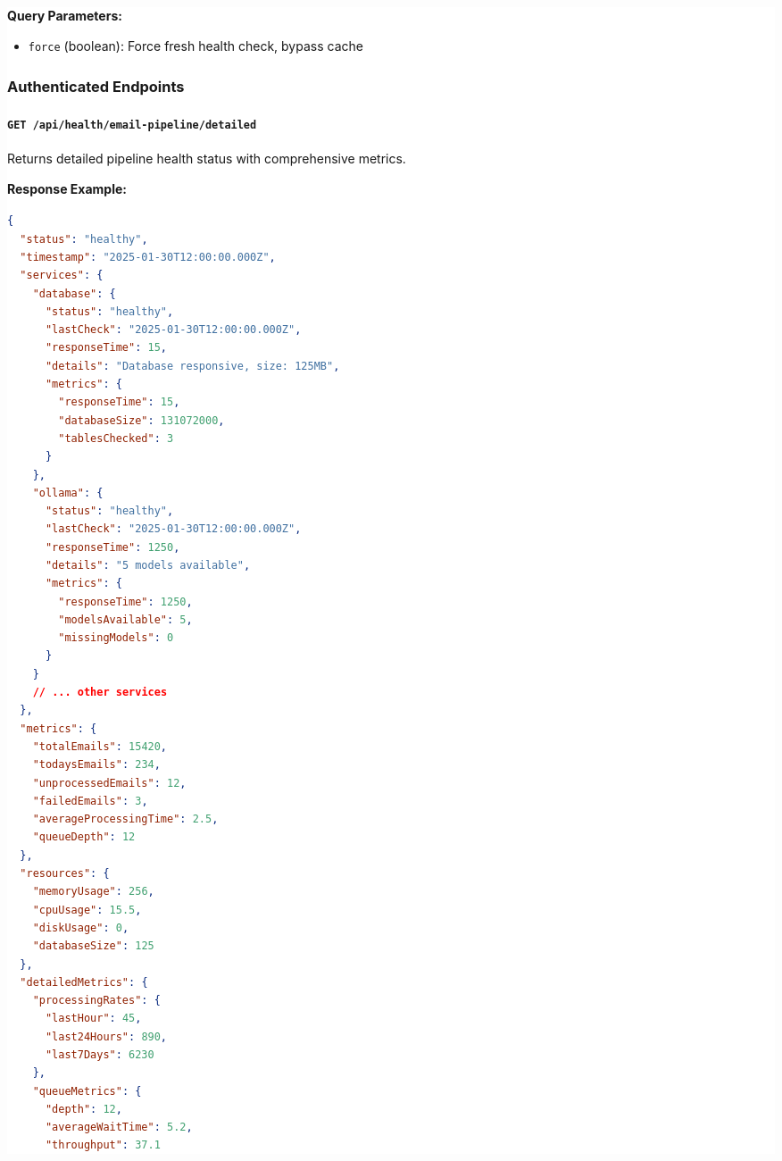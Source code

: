 **Query Parameters:**

- `force` (boolean): Force fresh health check, bypass cache

### Authenticated Endpoints

#### `GET /api/health/email-pipeline/detailed`

Returns detailed pipeline health status with comprehensive metrics.

**Response Example:**

```json
{
  "status": "healthy",
  "timestamp": "2025-01-30T12:00:00.000Z",
  "services": {
    "database": {
      "status": "healthy",
      "lastCheck": "2025-01-30T12:00:00.000Z",
      "responseTime": 15,
      "details": "Database responsive, size: 125MB",
      "metrics": {
        "responseTime": 15,
        "databaseSize": 131072000,
        "tablesChecked": 3
      }
    },
    "ollama": {
      "status": "healthy",
      "lastCheck": "2025-01-30T12:00:00.000Z",
      "responseTime": 1250,
      "details": "5 models available",
      "metrics": {
        "responseTime": 1250,
        "modelsAvailable": 5,
        "missingModels": 0
      }
    }
    // ... other services
  },
  "metrics": {
    "totalEmails": 15420,
    "todaysEmails": 234,
    "unprocessedEmails": 12,
    "failedEmails": 3,
    "averageProcessingTime": 2.5,
    "queueDepth": 12
  },
  "resources": {
    "memoryUsage": 256,
    "cpuUsage": 15.5,
    "diskUsage": 0,
    "databaseSize": 125
  },
  "detailedMetrics": {
    "processingRates": {
      "lastHour": 45,
      "last24Hours": 890,
      "last7Days": 6230
    },
    "queueMetrics": {
      "depth": 12,
      "averageWaitTime": 5.2,
      "throughput": 37.1
```